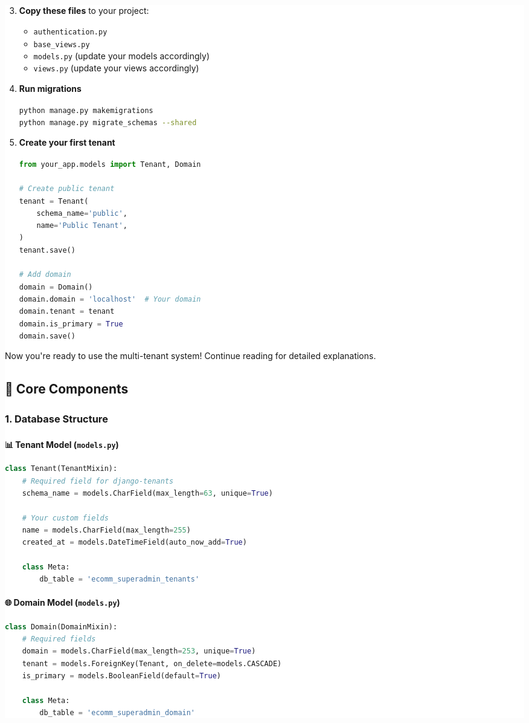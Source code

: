 3. **Copy these files** to your project:
   - `authentication.py`
   - `base_views.py`
   - `models.py` (update your models accordingly)
   - `views.py` (update your views accordingly)

4. **Run migrations**
   ```bash
   python manage.py makemigrations
   python manage.py migrate_schemas --shared
   ```

5. **Create your first tenant**
   ```python
   from your_app.models import Tenant, Domain
   
   # Create public tenant
   tenant = Tenant(
       schema_name='public',
       name='Public Tenant',
   )
   tenant.save()
   
   # Add domain
   domain = Domain()
   domain.domain = 'localhost'  # Your domain
   domain.tenant = tenant
   domain.is_primary = True
   domain.save()
   ```

Now you're ready to use the multi-tenant system! Continue reading for detailed explanations.

## 🧩 Core Components

### 1. Database Structure

#### 📊 Tenant Model (`models.py`)
```python
class Tenant(TenantMixin):
    # Required field for django-tenants
    schema_name = models.CharField(max_length=63, unique=True)
    
    # Your custom fields
    name = models.CharField(max_length=255)
    created_at = models.DateTimeField(auto_now_add=True)
    
    class Meta:
        db_table = 'ecomm_superadmin_tenants'
```

#### 🌐 Domain Model (`models.py`)
```python
class Domain(DomainMixin):
    # Required fields
    domain = models.CharField(max_length=253, unique=True)
    tenant = models.ForeignKey(Tenant, on_delete=models.CASCADE)
    is_primary = models.BooleanField(default=True)
    
    class Meta:
        db_table = 'ecomm_superadmin_domain'
```
